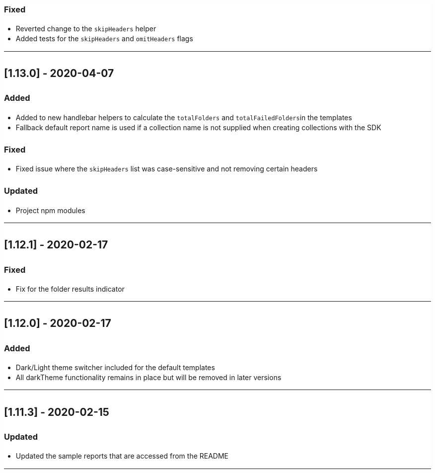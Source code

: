 ### Fixed

- Reverted change to the `skipHeaders` helper
- Added tests for the `skipHeaders` and `omitHeaders` flags  

-----------------------------------------------------------------------

## [1.13.0] - 2020-04-07

### Added

- Added to new handlebar helpers to calculate the `totalFolders` and `totalFailedFolders`in the templates
- Fallback default report name is used if a collection name is not supplied when creating collections with the SDK

### Fixed

- Fixed issue where the `skipHeaders` list was case-sensitive and not removing certain headers

### Updated

- Project npm modules

-----------------------------------------------------------------------

## [1.12.1] - 2020-02-17

### Fixed

- Fix for the folder results indicator

-----------------------------------------------------------------------

## [1.12.0] - 2020-02-17

### Added

- Dark/Light theme switcher included for the default templates
- All darkTheme functionality remains in place but will be removed in later versions

-----------------------------------------------------------------------

## [1.11.3] - 2020-02-15

### Updated

- Updated the sample reports that are accessed from the README

-----------------------------------------------------------------------
